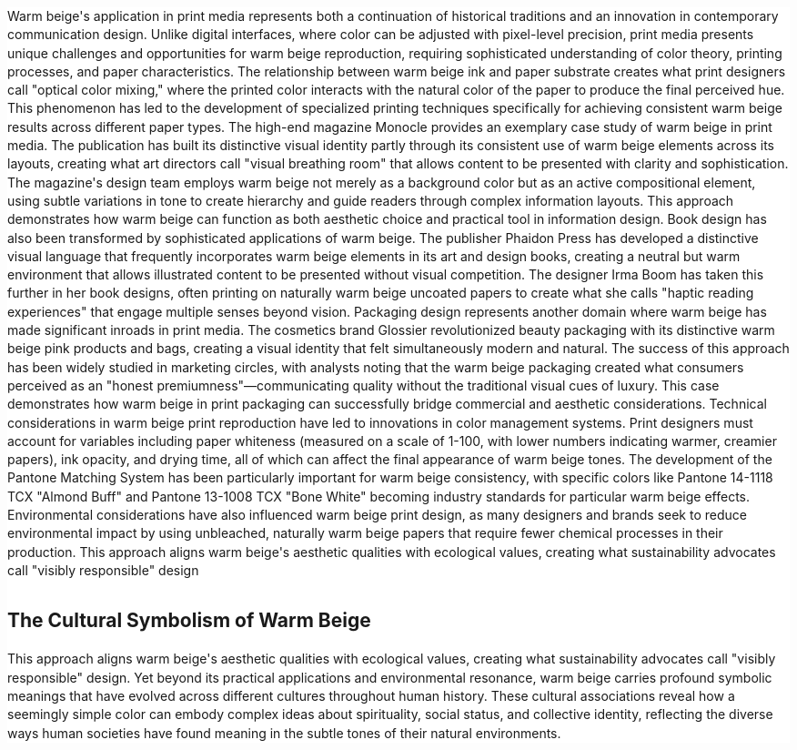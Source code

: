 Warm beige's application in print media represents both a continuation of historical traditions and an innovation in contemporary communication design. Unlike digital interfaces, where color can be adjusted with pixel-level precision, print media presents unique challenges and opportunities for warm beige reproduction, requiring sophisticated understanding of color theory, printing processes, and paper characteristics. The relationship between warm beige ink and paper substrate creates what print designers call "optical color mixing," where the printed color interacts with the natural color of the paper to produce the final perceived hue. This phenomenon has led to the development of specialized printing techniques specifically for achieving consistent warm beige results across different paper types. The high-end magazine Monocle provides an exemplary case study of warm beige in print media. The publication has built its distinctive visual identity partly through its consistent use of warm beige elements across its layouts, creating what art directors call "visual breathing room" that allows content to be presented with clarity and sophistication. The magazine's design team employs warm beige not merely as a background color but as an active compositional element, using subtle variations in tone to create hierarchy and guide readers through complex information layouts. This approach demonstrates how warm beige can function as both aesthetic choice and practical tool in information design. Book design has also been transformed by sophisticated applications of warm beige. The publisher Phaidon Press has developed a distinctive visual language that frequently incorporates warm beige elements in its art and design books, creating a neutral but warm environment that allows illustrated content to be presented without visual competition. The designer Irma Boom has taken this further in her book designs, often printing on naturally warm beige uncoated papers to create what she calls "haptic reading experiences" that engage multiple senses beyond vision. Packaging design represents another domain where warm beige has made significant inroads in print media. The cosmetics brand Glossier revolutionized beauty packaging with its distinctive warm beige pink products and bags, creating a visual identity that felt simultaneously modern and natural. The success of this approach has been widely studied in marketing circles, with analysts noting that the warm beige packaging created what consumers perceived as an "honest premiumness"—communicating quality without the traditional visual cues of luxury. This case demonstrates how warm beige in print packaging can successfully bridge commercial and aesthetic considerations. Technical considerations in warm beige print reproduction have led to innovations in color management systems. Print designers must account for variables including paper whiteness (measured on a scale of 1-100, with lower numbers indicating warmer, creamier papers), ink opacity, and drying time, all of which can affect the final appearance of warm beige tones. The development of the Pantone Matching System has been particularly important for warm beige consistency, with specific colors like Pantone 14-1118 TCX "Almond Buff" and Pantone 13-1008 TCX "Bone White" becoming industry standards for particular warm beige effects. Environmental considerations have also influenced warm beige print design, as many designers and brands seek to reduce environmental impact by using unbleached, naturally warm beige papers that require fewer chemical processes in their production. This approach aligns warm beige's aesthetic qualities with ecological values, creating what sustainability advocates call "visibly responsible" design

## The Cultural Symbolism of Warm Beige

This approach aligns warm beige's aesthetic qualities with ecological values, creating what sustainability advocates call "visibly responsible" design. Yet beyond its practical applications and environmental resonance, warm beige carries profound symbolic meanings that have evolved across different cultures throughout human history. These cultural associations reveal how a seemingly simple color can embody complex ideas about spirituality, social status, and collective identity, reflecting the diverse ways human societies have found meaning in the subtle tones of their natural environments.
